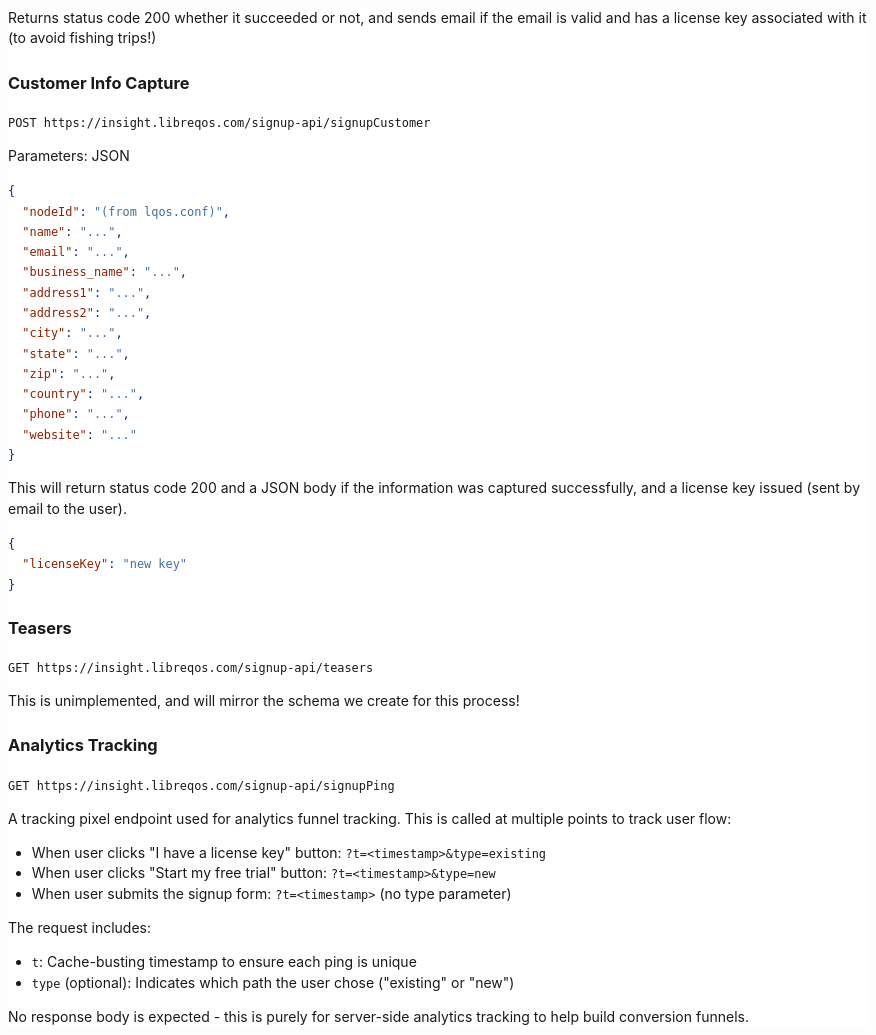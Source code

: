 Returns status code 200 whether it succeeded or not, and sends email if the email is valid and
has a license key associated with it (to avoid fishing trips!)

### Customer Info Capture

`POST https://insight.libreqos.com/signup-api/signupCustomer`

Parameters: JSON
```json
{
  "nodeId": "(from lqos.conf)",
  "name": "...",
  "email": "...",
  "business_name": "...",
  "address1": "...",
  "address2": "...",
  "city": "...",
  "state": "...",
  "zip": "...",
  "country": "...",
  "phone": "...",
  "website": "..."
}
```

This will return status code 200 and a JSON body if the information was captured successfully,
and a license key issued (sent by email to the user).

```json
{
  "licenseKey": "new key"
}
```

### Teasers

`GET https://insight.libreqos.com/signup-api/teasers`

This is unimplemented, and will mirror the schema we create for this process!

### Analytics Tracking

`GET https://insight.libreqos.com/signup-api/signupPing`

A tracking pixel endpoint used for analytics funnel tracking. This is called at multiple points to track user flow:
- When user clicks "I have a license key" button: `?t=<timestamp>&type=existing`
- When user clicks "Start my free trial" button: `?t=<timestamp>&type=new`
- When user submits the signup form: `?t=<timestamp>` (no type parameter)

The request includes:
- `t`: Cache-busting timestamp to ensure each ping is unique
- `type` (optional): Indicates which path the user chose ("existing" or "new")

No response body is expected - this is purely for server-side analytics tracking to help build conversion funnels.
